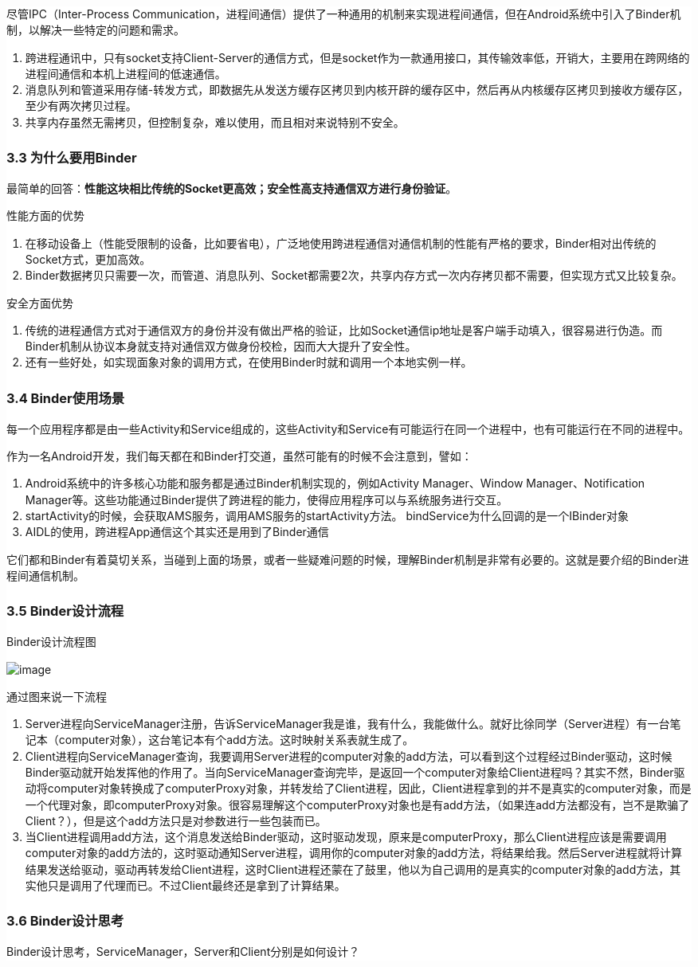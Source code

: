 尽管IPC（Inter-Process Communication，进程间通信）提供了一种通用的机制来实现进程间通信，但在Android系统中引入了Binder机制，以解决一些特定的问题和需求。

1. 跨进程通讯中，只有socket支持Client-Server的通信方式，但是socket作为一款通用接口，其传输效率低，开销大，主要用在跨网络的进程间通信和本机上进程间的低速通信。 
2. 消息队列和管道采用存储-转发方式，即数据先从发送方缓存区拷贝到内核开辟的缓存区中，然后再从内核缓存区拷贝到接收方缓存区，至少有两次拷贝过程。
3. 共享内存虽然无需拷贝，但控制复杂，难以使用，而且相对来说特别不安全。

### 3.3 为什么要用Binder

最简单的回答：**性能这块相比传统的Socket更高效；安全性高支持通信双方进行身份验证**。

性能方面的优势

1. 在移动设备上（性能受限制的设备，比如要省电），广泛地使用跨进程通信对通信机制的性能有严格的要求，Binder相对出传统的Socket方式，更加高效。
2. Binder数据拷贝只需要一次，而管道、消息队列、Socket都需要2次，共享内存方式一次内存拷贝都不需要，但实现方式又比较复杂。

安全方面优势

1. 传统的进程通信方式对于通信双方的身份并没有做出严格的验证，比如Socket通信ip地址是客户端手动填入，很容易进行伪造。而Binder机制从协议本身就支持对通信双方做身份校检，因而大大提升了安全性。
2. 还有一些好处，如实现面象对象的调用方式，在使用Binder时就和调用一个本地实例一样。

### 3.4 Binder使用场景

每一个应用程序都是由一些Activity和Service组成的，这些Activity和Service有可能运行在同一个进程中，也有可能运行在不同的进程中。

作为一名Android开发，我们每天都在和Binder打交道，虽然可能有的时候不会注意到，譬如：

1. Android系统中的许多核心功能和服务都是通过Binder机制实现的，例如Activity Manager、Window Manager、Notification Manager等。这些功能通过Binder提供了跨进程的能力，使得应用程序可以与系统服务进行交互。
2. startActivity的时候，会获取AMS服务，调用AMS服务的startActivity方法。 bindService为什么回调的是一个IBinder对象
3. AIDL的使用，跨进程App通信这个其实还是用到了Binder通信

它们都和Binder有着莫切关系，当碰到上面的场景，或者一些疑难问题的时候，理解Binder机制是非常有必要的。这就是要介绍的Binder进程间通信机制。


### 3.5 Binder设计流程

Binder设计流程图

![image](https://upload-images.jianshu.io/upload_images/4432347-0edb9d51203484f5.png?imageMogr2/auto-orient/strip%7CimageView2/2/w/1240)

通过图来说一下流程

1. Server进程向ServiceManager注册，告诉ServiceManager我是谁，我有什么，我能做什么。就好比徐同学（Server进程）有一台笔记本（computer对象），这台笔记本有个add方法。这时映射关系表就生成了。
2. Client进程向ServiceManager查询，我要调用Server进程的computer对象的add方法，可以看到这个过程经过Binder驱动，这时候Binder驱动就开始发挥他的作用了。当向ServiceManager查询完毕，是返回一个computer对象给Client进程吗？其实不然，Binder驱动将computer对象转换成了computerProxy对象，并转发给了Client进程，因此，Client进程拿到的并不是真实的computer对象，而是一个代理对象，即computerProxy对象。很容易理解这个computerProxy对象也是有add方法，（如果连add方法都没有，岂不是欺骗了Client？），但是这个add方法只是对参数进行一些包装而已。
3. 当Client进程调用add方法，这个消息发送给Binder驱动，这时驱动发现，原来是computerProxy，那么Client进程应该是需要调用computer对象的add方法的，这时驱动通知Server进程，调用你的computer对象的add方法，将结果给我。然后Server进程就将计算结果发送给驱动，驱动再转发给Client进程，这时Client进程还蒙在了鼓里，他以为自己调用的是真实的computer对象的add方法，其实他只是调用了代理而已。不过Client最终还是拿到了计算结果。


### 3.6 Binder设计思考

Binder设计思考，ServiceManager，Server和Client分别是如何设计？
